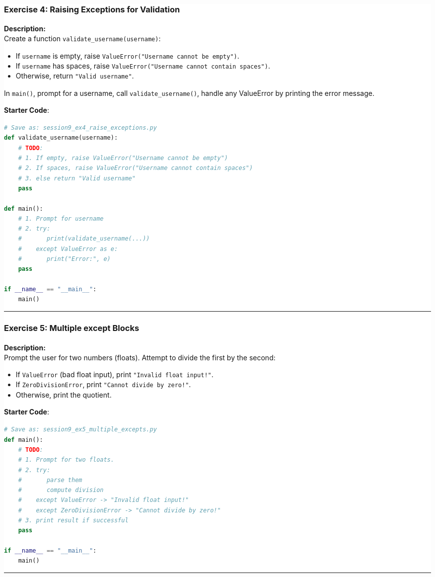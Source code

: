 ### **Exercise 4: Raising Exceptions for Validation**

**Description:**  
Create a function `validate_username(username)`:

- If `username` is empty, raise `ValueError("Username cannot be empty")`.
- If `username` has spaces, raise `ValueError("Username cannot contain spaces")`.
- Otherwise, return `"Valid username"`.
  
In `main()`, prompt for a username, call `validate_username()`, handle any ValueError by printing the error message.

**Starter Code**:
```python
# Save as: session9_ex4_raise_exceptions.py
def validate_username(username):
    # TODO:
    # 1. If empty, raise ValueError("Username cannot be empty")
    # 2. If spaces, raise ValueError("Username cannot contain spaces")
    # 3. else return "Valid username"
    pass

def main():
    # 1. Prompt for username
    # 2. try:
    #       print(validate_username(...))
    #    except ValueError as e:
    #       print("Error:", e)
    pass

if __name__ == "__main__":
    main()
```

---

### **Exercise 5: Multiple except Blocks**

**Description:**  
Prompt the user for two numbers (floats). Attempt to divide the first by the second:

- If `ValueError` (bad float input), print `"Invalid float input!"`.
- If `ZeroDivisionError`, print `"Cannot divide by zero!"`.
- Otherwise, print the quotient.

**Starter Code**:
```python
# Save as: session9_ex5_multiple_excepts.py
def main():
    # TODO:
    # 1. Prompt for two floats.
    # 2. try:
    #       parse them
    #       compute division
    #    except ValueError -> "Invalid float input!"
    #    except ZeroDivisionError -> "Cannot divide by zero!"
    # 3. print result if successful
    pass

if __name__ == "__main__":
    main()
```

---